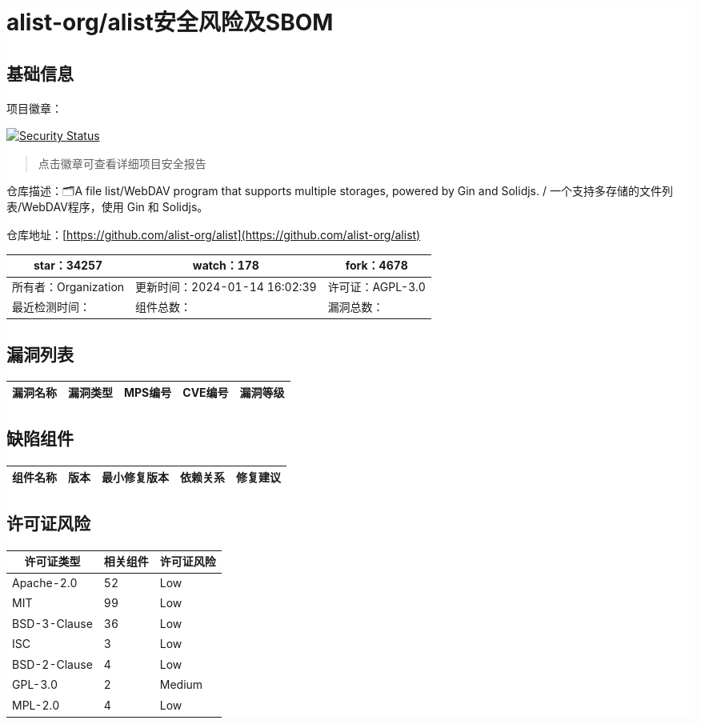 # alist-org/alist安全风险及SBOM

## 基础信息

项目徽章：

[![Security Status](https://www.murphysec.com/platform3/v31/badge/1746597706223648768.svg)](https://www.murphysec.com/console/report/1695863305032593408/1746597706223648768)

> 点击徽章可查看详细项目安全报告

仓库描述：🗂️A file list/WebDAV program that supports multiple storages, powered by Gin and Solidjs. / 一个支持多存储的文件列表/WebDAV程序，使用 Gin 和 Solidjs。

仓库地址：[https://github.com/alist-org/alist](https://github.com/alist-org/alist)

| star：34257 | watch：178 | fork：4678 |
| ----------- | -------------- | ------------ |
| 所有者：Organization | 更新时间：2024-01-14 16:02:39 | 许可证：AGPL-3.0 |
| 最近检测时间： | 组件总数： | 漏洞总数： |




## 漏洞列表

| 漏洞名称 | 漏洞类型 | MPS编号 | CVE编号 | 漏洞等级 |
| ------- | ------ | ------- | ------ | ----- |





## 缺陷组件

| 组件名称 | 版本 | 最小修复版本 | 依赖关系 | 修复建议 |
| -------- | ---- | ------------ | -------- | -------- |





## 许可证风险

| 许可证类型 | 相关组件 | 许可证风险 |
| ---------- | -------- | ---------- |
|Apache-2.0|52|Low|
|MIT|99|Low|
|BSD-3-Clause|36|Low|
|ISC|3|Low|
|BSD-2-Clause|4|Low|
|GPL-3.0|2|Medium|
|MPL-2.0|4|Low|
